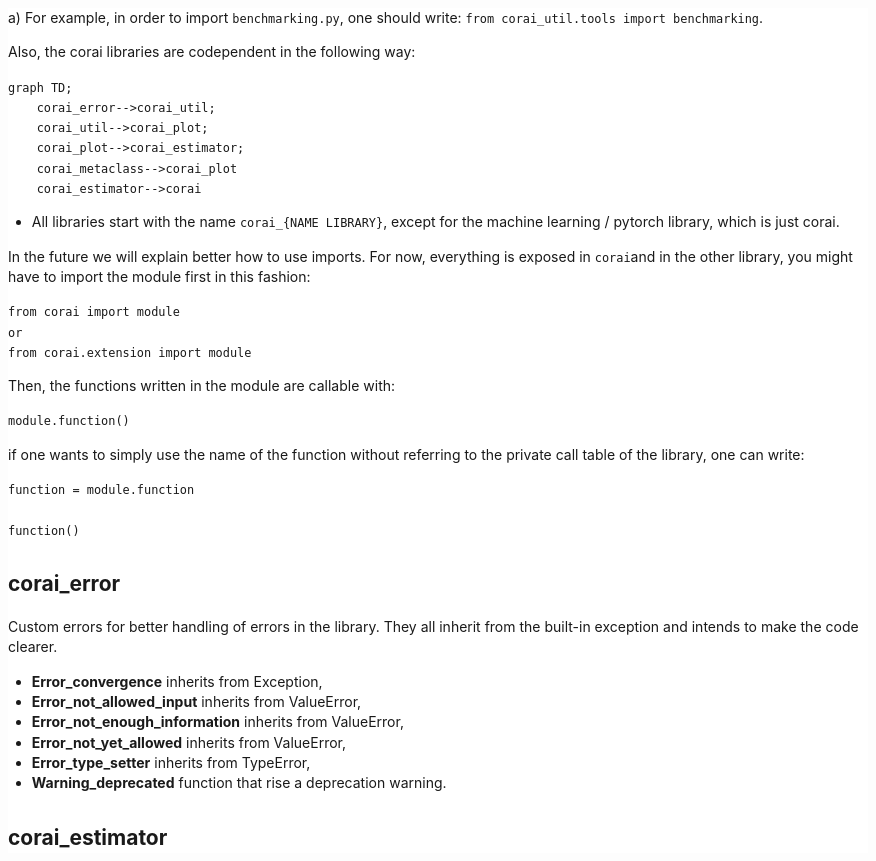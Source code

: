 
a) For example, in order to import `benchmarking.py`, one should write:  `from corai_util.tools import benchmarking`.

Also, the corai libraries are codependent in the following way:

```mermaid
graph TD;
    corai_error-->corai_util;
    corai_util-->corai_plot;
    corai_plot-->corai_estimator;
    corai_metaclass-->corai_plot
    corai_estimator-->corai

```

* All libraries start with the name `corai_{NAME LIBRARY}`, except for the machine learning / pytorch library, which is just corai.

In the future we will explain better how to use imports. For now, everything is exposed in `corai`and in the other library, you might have to import the module first in this fashion:

```
from corai import module
or
from corai.extension import module
```

Then, the functions written in the module are callable with:

```
module.function()
```

if one wants to simply use the name of the function without referring to the private call table of the library, one can
write:

```
function = module.function

function()
```



## corai_error

Custom errors for better handling of errors in the library. They all inherit from the built-in exception and intends to make the code clearer.

* **Error_convergence** inherits from Exception,
* **Error_not_allowed_input** inherits from ValueError,
* **Error_not_enough_information** inherits from ValueError,
* **Error_not_yet_allowed** inherits from ValueError,
* **Error_type_setter** inherits from TypeError,
* **Warning_deprecated** function that rise a deprecation warning.

## corai_estimator
